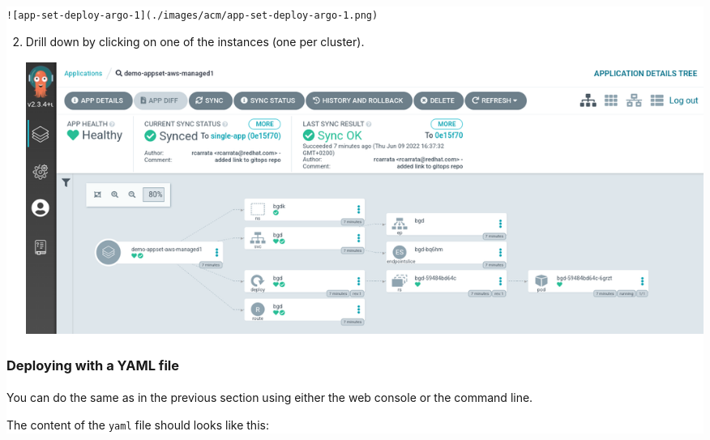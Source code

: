     ![app-set-deploy-argo-1](./images/acm/app-set-deploy-argo-1.png)

2. Drill down by clicking on one of the instances (one per cluster).

    ![app-set-deploy-argo-2](./images/acm/app-set-deploy-argo-2.png)

### Deploying with a YAML file

You can do the same as in the previous section using either the web console or the command line.

The content of the `yaml` file should looks like this:
